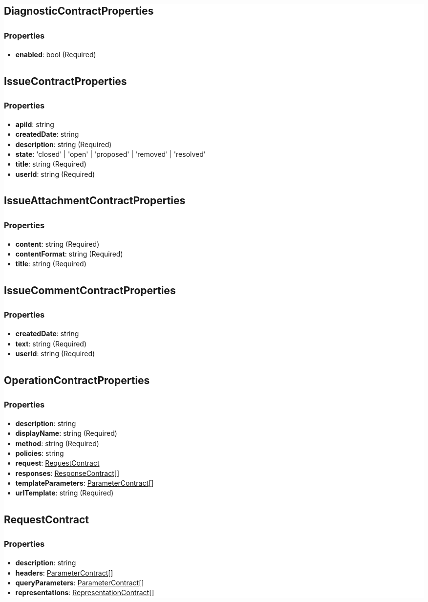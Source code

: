 ## DiagnosticContractProperties
### Properties
* **enabled**: bool (Required)

## IssueContractProperties
### Properties
* **apiId**: string
* **createdDate**: string
* **description**: string (Required)
* **state**: 'closed' | 'open' | 'proposed' | 'removed' | 'resolved'
* **title**: string (Required)
* **userId**: string (Required)

## IssueAttachmentContractProperties
### Properties
* **content**: string (Required)
* **contentFormat**: string (Required)
* **title**: string (Required)

## IssueCommentContractProperties
### Properties
* **createdDate**: string
* **text**: string (Required)
* **userId**: string (Required)

## OperationContractProperties
### Properties
* **description**: string
* **displayName**: string (Required)
* **method**: string (Required)
* **policies**: string
* **request**: [RequestContract](#requestcontract)
* **responses**: [ResponseContract](#responsecontract)[]
* **templateParameters**: [ParameterContract](#parametercontract)[]
* **urlTemplate**: string (Required)

## RequestContract
### Properties
* **description**: string
* **headers**: [ParameterContract](#parametercontract)[]
* **queryParameters**: [ParameterContract](#parametercontract)[]
* **representations**: [RepresentationContract](#representationcontract)[]
